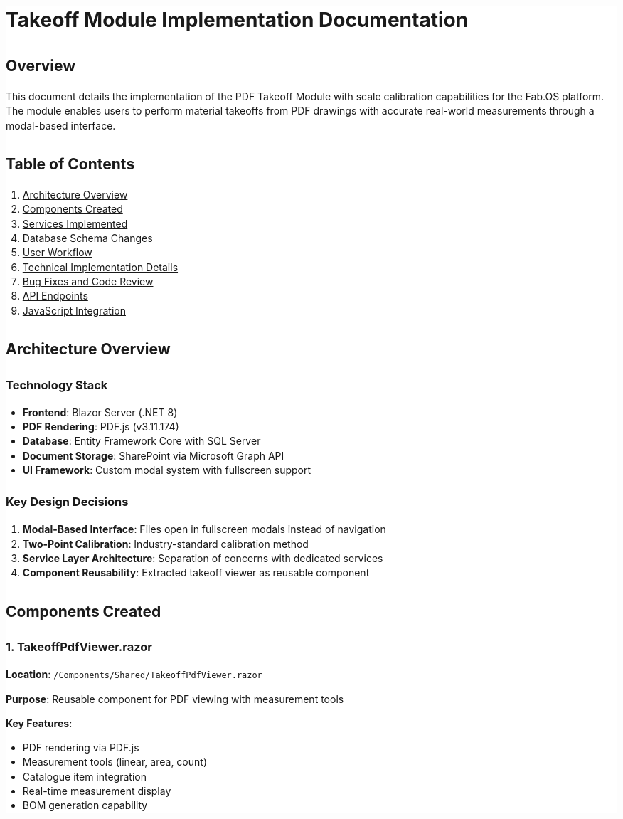 # Takeoff Module Implementation Documentation

## Overview
This document details the implementation of the PDF Takeoff Module with scale calibration capabilities for the Fab.OS platform. The module enables users to perform material takeoffs from PDF drawings with accurate real-world measurements through a modal-based interface.

## Table of Contents
1. [Architecture Overview](#architecture-overview)
2. [Components Created](#components-created)
3. [Services Implemented](#services-implemented)
4. [Database Schema Changes](#database-schema-changes)
5. [User Workflow](#user-workflow)
6. [Technical Implementation Details](#technical-implementation-details)
7. [Bug Fixes and Code Review](#bug-fixes-and-code-review)
8. [API Endpoints](#api-endpoints)
9. [JavaScript Integration](#javascript-integration)

## Architecture Overview

### Technology Stack
- **Frontend**: Blazor Server (.NET 8)
- **PDF Rendering**: PDF.js (v3.11.174)
- **Database**: Entity Framework Core with SQL Server
- **Document Storage**: SharePoint via Microsoft Graph API
- **UI Framework**: Custom modal system with fullscreen support

### Key Design Decisions
1. **Modal-Based Interface**: Files open in fullscreen modals instead of navigation
2. **Two-Point Calibration**: Industry-standard calibration method
3. **Service Layer Architecture**: Separation of concerns with dedicated services
4. **Component Reusability**: Extracted takeoff viewer as reusable component

## Components Created

### 1. TakeoffPdfViewer.razor
**Location**: `/Components/Shared/TakeoffPdfViewer.razor`

**Purpose**: Reusable component for PDF viewing with measurement tools

**Key Features**:
- PDF rendering via PDF.js
- Measurement tools (linear, area, count)
- Catalogue item integration
- Real-time measurement display
- BOM generation capability
